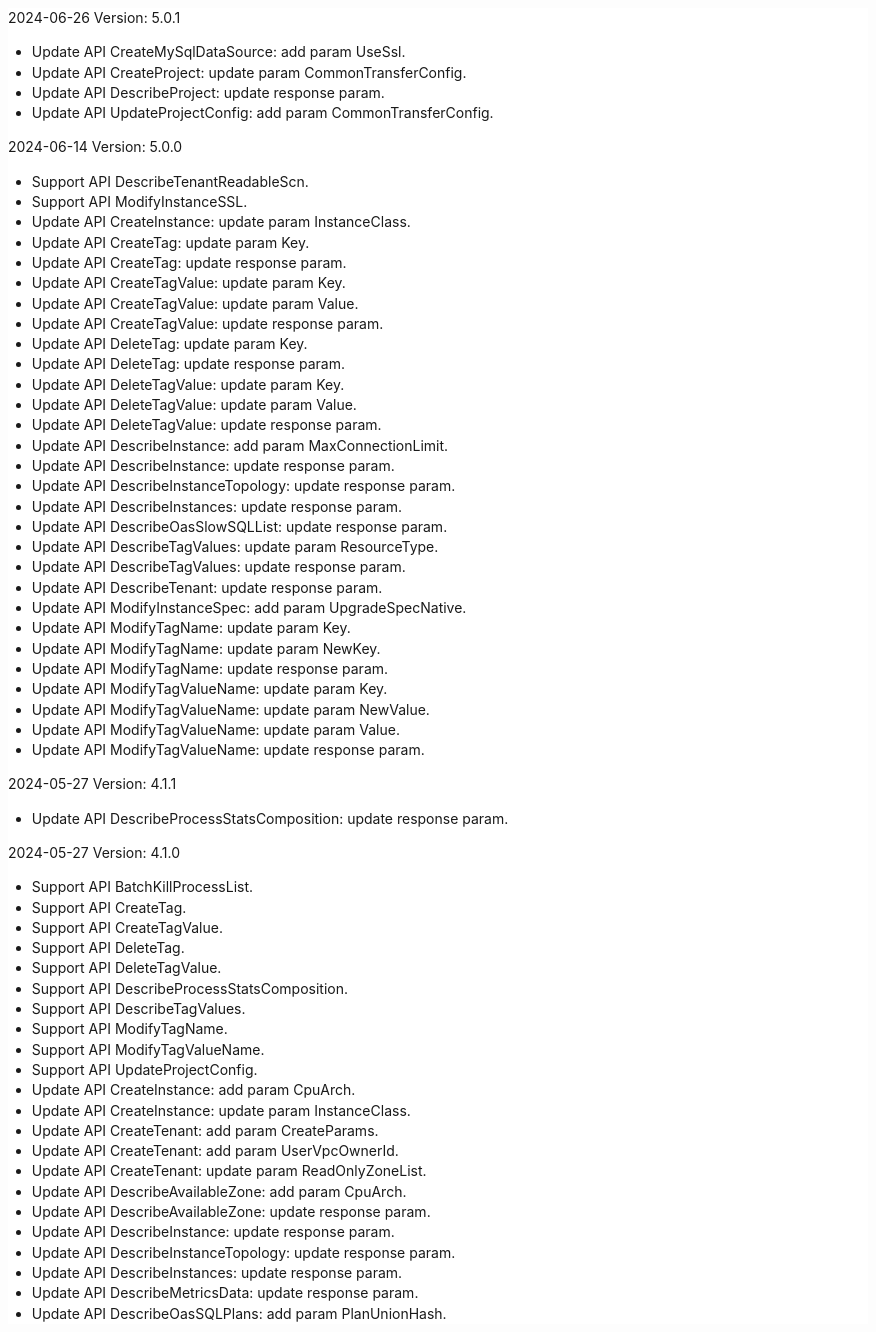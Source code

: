 
2024-06-26 Version: 5.0.1
- Update API CreateMySqlDataSource: add param UseSsl.
- Update API CreateProject: update param CommonTransferConfig.
- Update API DescribeProject: update response param.
- Update API UpdateProjectConfig: add param CommonTransferConfig.


2024-06-14 Version: 5.0.0
- Support API DescribeTenantReadableScn.
- Support API ModifyInstanceSSL.
- Update API CreateInstance: update param InstanceClass.
- Update API CreateTag: update param Key.
- Update API CreateTag: update response param.
- Update API CreateTagValue: update param Key.
- Update API CreateTagValue: update param Value.
- Update API CreateTagValue: update response param.
- Update API DeleteTag: update param Key.
- Update API DeleteTag: update response param.
- Update API DeleteTagValue: update param Key.
- Update API DeleteTagValue: update param Value.
- Update API DeleteTagValue: update response param.
- Update API DescribeInstance: add param MaxConnectionLimit.
- Update API DescribeInstance: update response param.
- Update API DescribeInstanceTopology: update response param.
- Update API DescribeInstances: update response param.
- Update API DescribeOasSlowSQLList: update response param.
- Update API DescribeTagValues: update param ResourceType.
- Update API DescribeTagValues: update response param.
- Update API DescribeTenant: update response param.
- Update API ModifyInstanceSpec: add param UpgradeSpecNative.
- Update API ModifyTagName: update param Key.
- Update API ModifyTagName: update param NewKey.
- Update API ModifyTagName: update response param.
- Update API ModifyTagValueName: update param Key.
- Update API ModifyTagValueName: update param NewValue.
- Update API ModifyTagValueName: update param Value.
- Update API ModifyTagValueName: update response param.


2024-05-27 Version: 4.1.1
- Update API DescribeProcessStatsComposition: update response param.


2024-05-27 Version: 4.1.0
- Support API BatchKillProcessList.
- Support API CreateTag.
- Support API CreateTagValue.
- Support API DeleteTag.
- Support API DeleteTagValue.
- Support API DescribeProcessStatsComposition.
- Support API DescribeTagValues.
- Support API ModifyTagName.
- Support API ModifyTagValueName.
- Support API UpdateProjectConfig.
- Update API CreateInstance: add param CpuArch.
- Update API CreateInstance: update param InstanceClass.
- Update API CreateTenant: add param CreateParams.
- Update API CreateTenant: add param UserVpcOwnerId.
- Update API CreateTenant: update param ReadOnlyZoneList.
- Update API DescribeAvailableZone: add param CpuArch.
- Update API DescribeAvailableZone: update response param.
- Update API DescribeInstance: update response param.
- Update API DescribeInstanceTopology: update response param.
- Update API DescribeInstances: update response param.
- Update API DescribeMetricsData: update response param.
- Update API DescribeOasSQLPlans: add param PlanUnionHash.